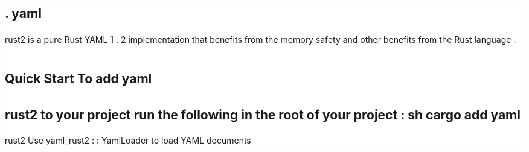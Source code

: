 .
yaml
-
rust2
is
a
pure
Rust
YAML
1
.
2
implementation
that
benefits
from
the
memory
safety
and
other
benefits
from
the
Rust
language
.
#
#
Quick
Start
To
add
yaml
-
rust2
to
your
project
run
the
following
in
the
root
of
your
project
:
sh
cargo
add
yaml
-
rust2
Use
yaml_rust2
:
:
YamlLoader
to
load
YAML
documents